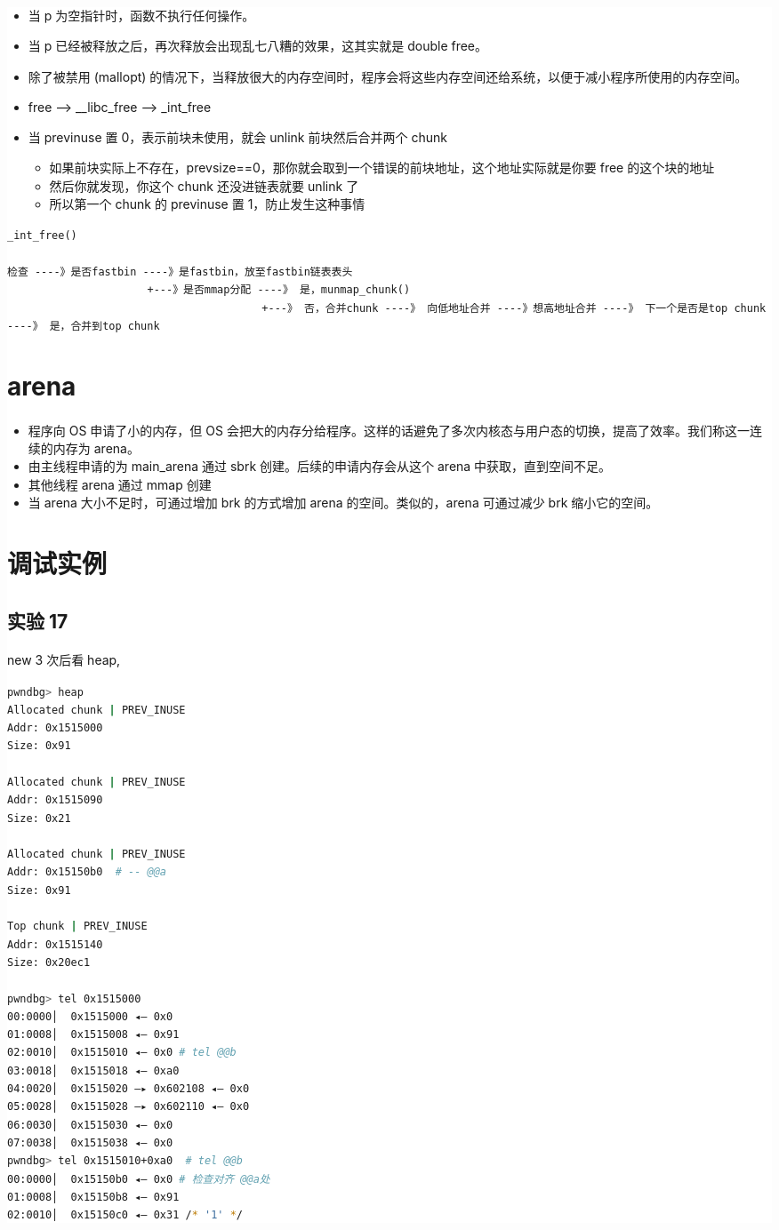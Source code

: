 - 当 p 为空指针时，函数不执行任何操作。
- 当 p 已经被释放之后，再次释放会出现乱七八糟的效果，这其实就是 double free。
- 除了被禁用 (mallopt) 的情况下，当释放很大的内存空间时，程序会将这些内存空间还给系统，以便于减小程序所使用的内存空间。
- free –> \_\_libc_free –> \_int_free

- 当 previnuse 置 0，表示前块未使用，就会 unlink 前块然后合并两个 chunk
  - 如果前块实际上不存在，prevsize==0，那你就会取到一个错误的前块地址，这个地址实际就是你要 free 的这个块的地址
  - 然后你就发现，你这个 chunk 还没进链表就要 unlink 了
  - 所以第一个 chunk 的 previnuse 置 1，防止发生这种事情

```
_int_free()

检查 ----》是否fastbin ----》是fastbin，放至fastbin链表表头
                      +---》是否mmap分配 ----》 是，munmap_chunk()
                                        +---》 否，合并chunk ----》 向低地址合并 ----》想高地址合并 ----》 下一个是否是top chunk ----》 是，合并到top chunk
```

# arena

- 程序向 OS 申请了小的内存，但 OS 会把大的内存分给程序。这样的话避免了多次内核态与用户态的切换，提高了效率。我们称这一连续的内存为 arena。
- 由主线程申请的为 main_arena 通过 sbrk 创建。后续的申请内存会从这个 arena 中获取，直到空间不足。
- 其他线程 arena 通过 mmap 创建
- 当 arena 大小不足时，可通过增加 brk 的方式增加 arena 的空间。类似的，arena 可通过减少 brk 缩小它的空间。

# 调试实例

## 实验 17

new 3 次后看 heap,

```sh
pwndbg> heap
Allocated chunk | PREV_INUSE
Addr: 0x1515000
Size: 0x91

Allocated chunk | PREV_INUSE
Addr: 0x1515090
Size: 0x21

Allocated chunk | PREV_INUSE
Addr: 0x15150b0  # -- @@a
Size: 0x91

Top chunk | PREV_INUSE
Addr: 0x1515140
Size: 0x20ec1

pwndbg> tel 0x1515000
00:0000│  0x1515000 ◂— 0x0
01:0008│  0x1515008 ◂— 0x91
02:0010│  0x1515010 ◂— 0x0 # tel @@b
03:0018│  0x1515018 ◂— 0xa0
04:0020│  0x1515020 —▸ 0x602108 ◂— 0x0
05:0028│  0x1515028 —▸ 0x602110 ◂— 0x0
06:0030│  0x1515030 ◂— 0x0
07:0038│  0x1515038 ◂— 0x0
pwndbg> tel 0x1515010+0xa0  # tel @@b
00:0000│  0x15150b0 ◂— 0x0 # 检查对齐 @@a处
01:0008│  0x15150b8 ◂— 0x91
02:0010│  0x15150c0 ◂— 0x31 /* '1' */
```